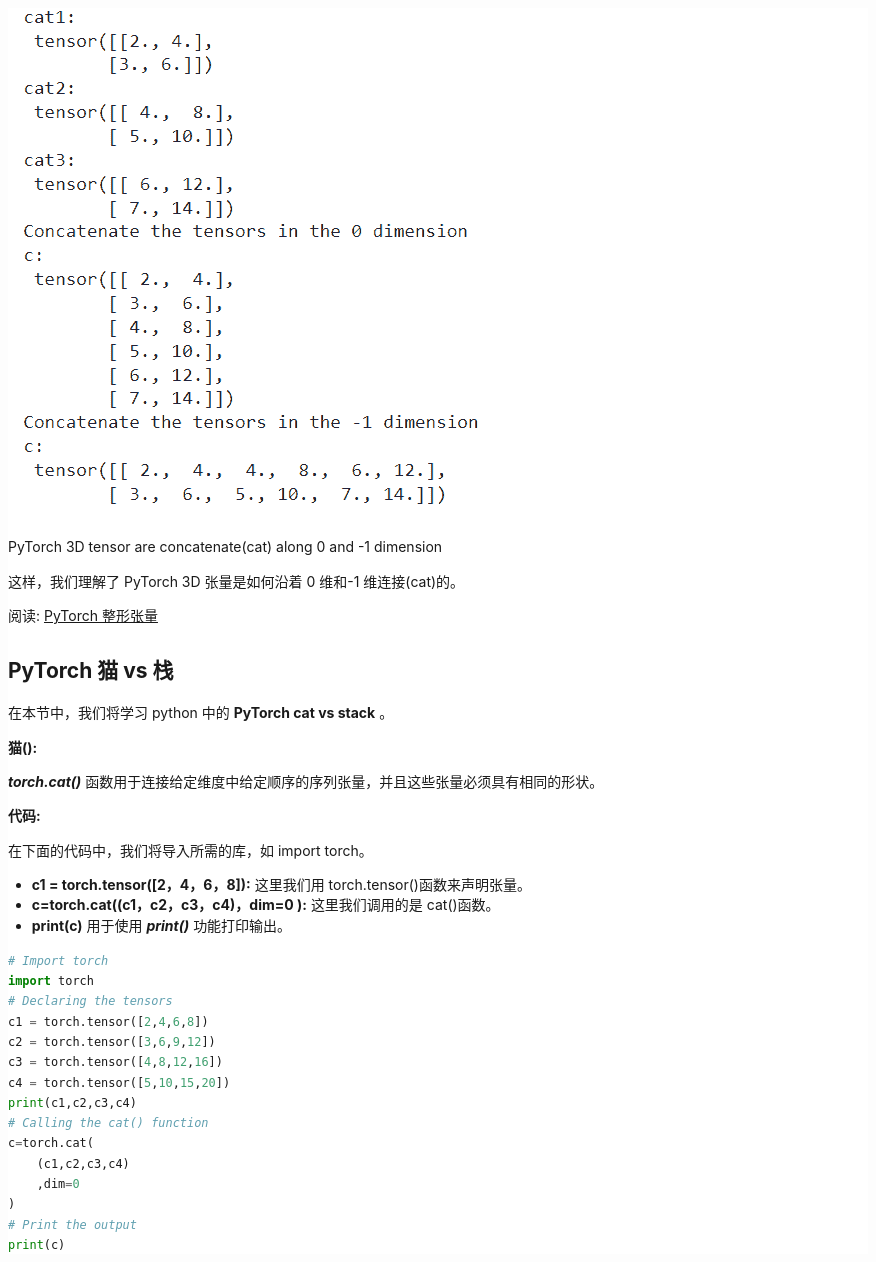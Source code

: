 ![PyTorch 3D tensor are concatenate(cat) along 0 and -1 dimension](img/c02c712608e1f360b0fa9d4ce0a731dc.png "PyTorch 3d")

PyTorch 3D tensor are concatenate(cat) along 0 and -1 dimension

这样，我们理解了 PyTorch 3D 张量是如何沿着 0 维和-1 维连接(cat)的。

阅读: [PyTorch 整形张量](https://pythonguides.com/pytorch-reshape-tensor/)

## PyTorch 猫 vs 栈

在本节中，我们将学习 python 中的 **PyTorch cat vs stack** 。

**猫():**

***torch.cat()*** 函数用于连接给定维度中给定顺序的序列张量，并且这些张量必须具有相同的形状。

**代码:**

在下面的代码中，我们将导入所需的库，如 import torch。

*   **c1 = torch.tensor([2，4，6，8]):** 这里我们用 torch.tensor()函数来声明张量。
*   **c=torch.cat((c1，c2，c3，c4)，dim=0 ):** 这里我们调用的是 cat()函数。
*   **print(c)** 用于使用 ***print()*** 功能打印输出。

```py
# Import torch
import torch
# Declaring the tensors
c1 = torch.tensor([2,4,6,8])
c2 = torch.tensor([3,6,9,12])
c3 = torch.tensor([4,8,12,16])
c4 = torch.tensor([5,10,15,20])
print(c1,c2,c3,c4)
# Calling the cat() function
c=torch.cat(
    (c1,c2,c3,c4)
    ,dim=0
)
# Print the output
print(c)
```
